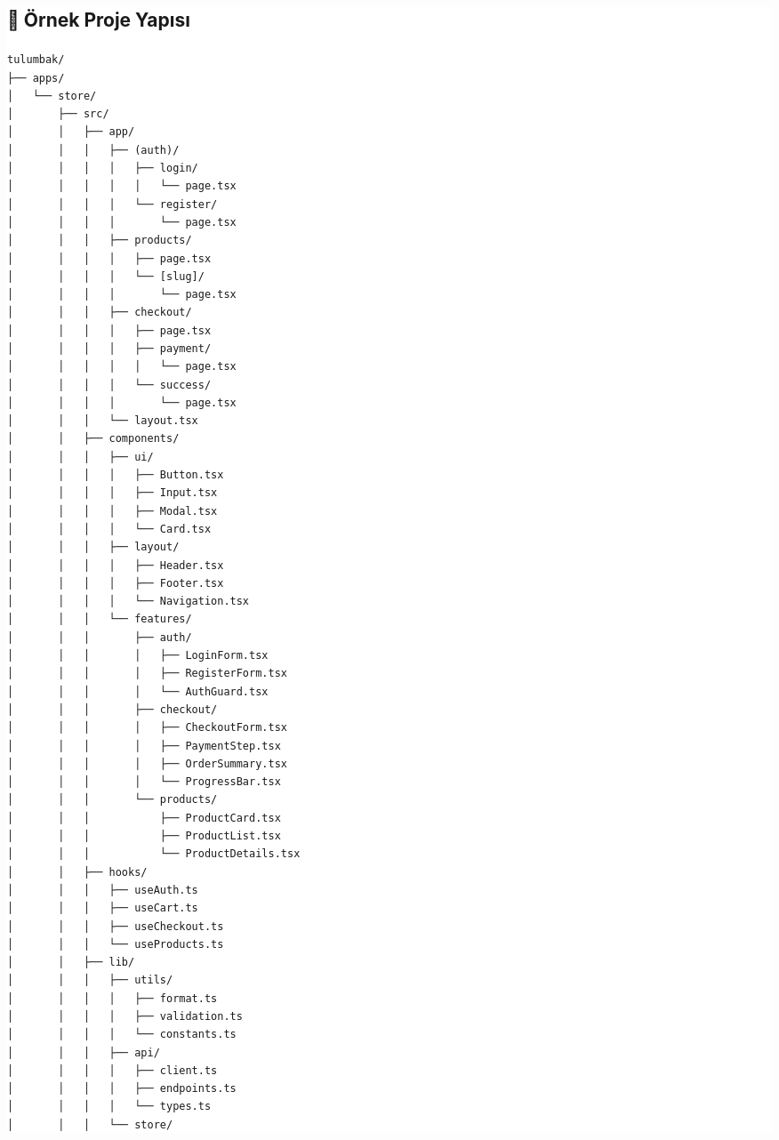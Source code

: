 
## 🎯 Örnek Proje Yapısı

```
tulumbak/
├── apps/
│   └── store/
│       ├── src/
│       │   ├── app/
│       │   │   ├── (auth)/
│       │   │   │   ├── login/
│       │   │   │   │   └── page.tsx
│       │   │   │   └── register/
│       │   │   │       └── page.tsx
│       │   │   ├── products/
│       │   │   │   ├── page.tsx
│       │   │   │   └── [slug]/
│       │   │   │       └── page.tsx
│       │   │   ├── checkout/
│       │   │   │   ├── page.tsx
│       │   │   │   ├── payment/
│       │   │   │   │   └── page.tsx
│       │   │   │   └── success/
│       │   │   │       └── page.tsx
│       │   │   └── layout.tsx
│       │   ├── components/
│       │   │   ├── ui/
│       │   │   │   ├── Button.tsx
│       │   │   │   ├── Input.tsx
│       │   │   │   ├── Modal.tsx
│       │   │   │   └── Card.tsx
│       │   │   ├── layout/
│       │   │   │   ├── Header.tsx
│       │   │   │   ├── Footer.tsx
│       │   │   │   └── Navigation.tsx
│       │   │   └── features/
│       │   │       ├── auth/
│       │   │       │   ├── LoginForm.tsx
│       │   │       │   ├── RegisterForm.tsx
│       │   │       │   └── AuthGuard.tsx
│       │   │       ├── checkout/
│       │   │       │   ├── CheckoutForm.tsx
│       │   │       │   ├── PaymentStep.tsx
│       │   │       │   ├── OrderSummary.tsx
│       │   │       │   └── ProgressBar.tsx
│       │   │       └── products/
│       │   │           ├── ProductCard.tsx
│       │   │           ├── ProductList.tsx
│       │   │           └── ProductDetails.tsx
│       │   ├── hooks/
│       │   │   ├── useAuth.ts
│       │   │   ├── useCart.ts
│       │   │   ├── useCheckout.ts
│       │   │   └── useProducts.ts
│       │   ├── lib/
│       │   │   ├── utils/
│       │   │   │   ├── format.ts
│       │   │   │   ├── validation.ts
│       │   │   │   └── constants.ts
│       │   │   ├── api/
│       │   │   │   ├── client.ts
│       │   │   │   ├── endpoints.ts
│       │   │   │   └── types.ts
│       │   │   └── store/
```